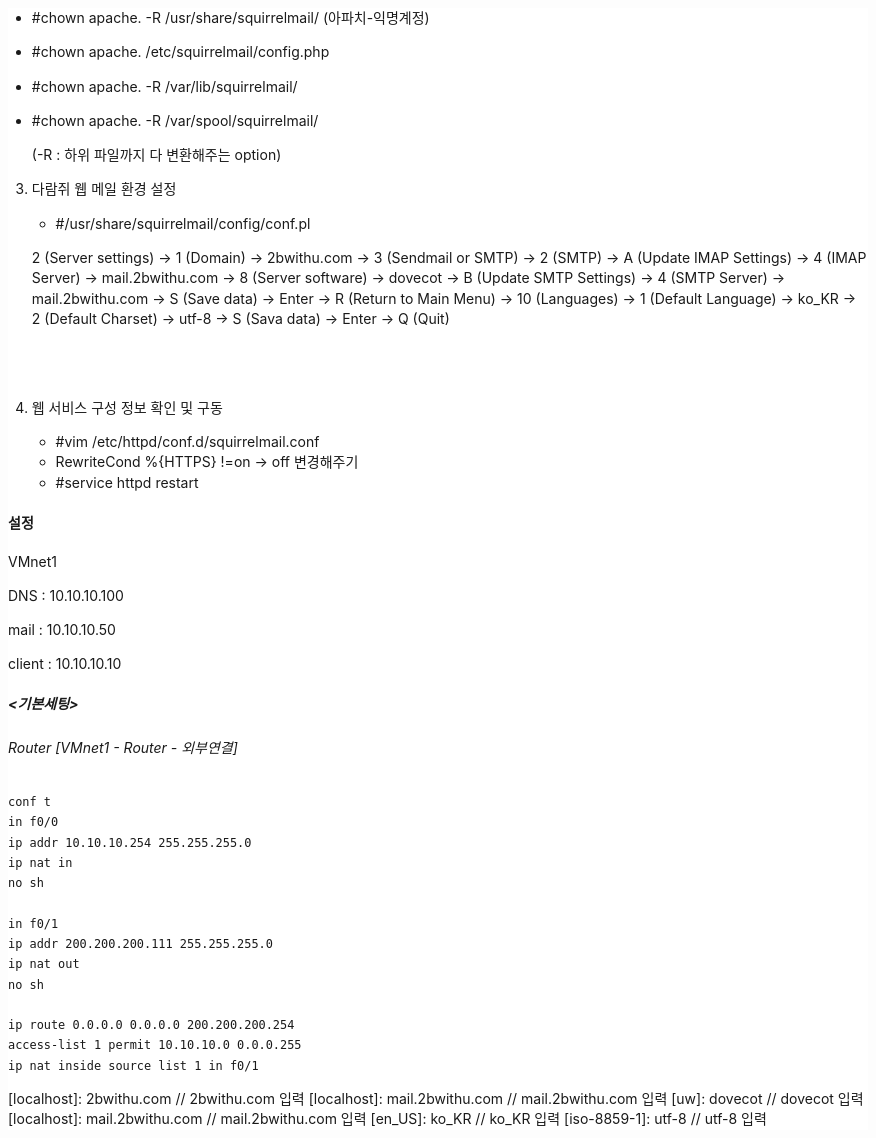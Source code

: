    - #chown apache. -R /usr/share/squirrelmail/ (아파치-익명계정)

   - #chown apache. /etc/squirrelmail/config.php

   - #chown apache. -R /var/lib/squirrelmail/

   - #chown apache. -R /var/spool/squirrelmail/

     (-R : 하위 파일까지 다 변환해주는 option)

     

3. 다람쥐 웹 메일 환경 설정

   - #/usr/share/squirrelmail/config/conf.pl

     ```
   2 (Server settings) -> 1 (Domain) -> 2bwithu.com -> 3 (Sendmail or SMTP) -> 2 (SMTP) -> A (Update IMAP Settings) -> 4 (IMAP Server) -> mail.2bwithu.com -> 8 (Server software) -> dovecot -> B (Update SMTP Settings) -> 4 (SMTP Server) -> mail.2bwithu.com -> S (Save data) -> Enter -> R (Return to Main Menu) -> 10 (Languages) -> 1 (Default Language) -> ko_KR -> 2 (Default Charset) -> utf-8 -> S (Sava data) -> Enter -> Q (Quit)
     ```
     
     

4. 웹 서비스 구성 정보 확인 및 구동

   - #vim /etc/httpd/conf.d/squirrelmail.conf
   - RewriteCond    %{HTTPS} !=on -> off 변경해주기
   - #service httpd restart



#### 설정

VMnet1

DNS : 10.10.10.100

mail : 10.10.10.50

client : 10.10.10.10



##### <기본세팅>

######  Router [VMnet1 - Router - 외부연결]

```
conf t
in f0/0
ip addr 10.10.10.254 255.255.255.0
ip nat in
no sh

in f0/1
ip addr 200.200.200.111 255.255.255.0
ip nat out
no sh

ip route 0.0.0.0 0.0.0.0 200.200.200.254
access-list 1 permit 10.10.10.0 0.0.0.255
ip nat inside source list 1 in f0/1
```


[localhost]: 2bwithu.com // 2bwithu.com 입력
[localhost]: mail.2bwithu.com // mail.2bwithu.com 입력
[uw]: dovecot // dovecot 입력
[localhost]: mail.2bwithu.com // mail.2bwithu.com  입력
[en_US]: ko_KR // ko_KR 입력
[iso-8859-1]: utf-8 // utf-8 입력